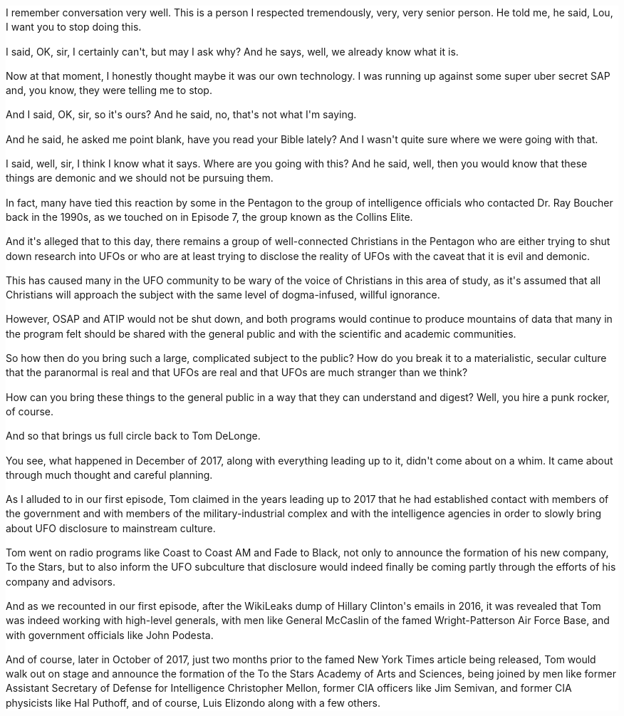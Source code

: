 I remember conversation very well. This is a person I respected tremendously, very, very senior person. He told me, he said, Lou, I want you to stop doing this.

I said, OK, sir, I certainly can't, but may I ask why? And he says, well, we already know what it is.

Now at that moment, I honestly thought maybe it was our own technology. I was running up against some super uber secret SAP and, you know, they were telling me to stop.

And I said, OK, sir, so it's ours? And he said, no, that's not what I'm saying.

And he said, he asked me point blank, have you read your Bible lately? And I wasn't quite sure where we were going with that.

I said, well, sir, I think I know what it says. Where are you going with this? And he said, well, then you would know that these things are demonic and we should not be pursuing them.

In fact, many have tied this reaction by some in the Pentagon to the group of intelligence officials who contacted Dr. Ray Boucher back in the 1990s, as we touched on in Episode 7, the group known as the Collins Elite.

And it's alleged that to this day, there remains a group of well-connected Christians in the Pentagon who are either trying to shut down research into UFOs or who are at least trying to disclose the reality of UFOs with the caveat that it is evil and demonic.

This has caused many in the UFO community to be wary of the voice of Christians in this area of study, as it's assumed that all Christians will approach the subject with the same level of dogma-infused, willful ignorance.

However, OSAP and ATIP would not be shut down, and both programs would continue to produce mountains of data that many in the program felt should be shared with the general public and with the scientific and academic communities.

So how then do you bring such a large, complicated subject to the public? How do you break it to a materialistic, secular culture that the paranormal is real and that UFOs are real and that UFOs are much stranger than we think?

How can you bring these things to the general public in a way that they can understand and digest? Well, you hire a punk rocker, of course.

And so that brings us full circle back to Tom DeLonge.

You see, what happened in December of 2017, along with everything leading up to it, didn't come about on a whim. It came about through much thought and careful planning.

As I alluded to in our first episode, Tom claimed in the years leading up to 2017 that he had established contact with members of the government and with members of the military-industrial complex and with the intelligence agencies in order to slowly bring about UFO disclosure to mainstream culture.

Tom went on radio programs like Coast to Coast AM and Fade to Black, not only to announce the formation of his new company, To the Stars, but to also inform the UFO subculture that disclosure would indeed finally be coming partly through the efforts of his company and advisors.

And as we recounted in our first episode, after the WikiLeaks dump of Hillary Clinton's emails in 2016, it was revealed that Tom was indeed working with high-level generals, with men like General McCaslin of the famed Wright-Patterson Air Force Base, and with government officials like John Podesta.

And of course, later in October of 2017, just two months prior to the famed New York Times article being released, Tom would walk out on stage and announce the formation of the To the Stars Academy of Arts and Sciences, being joined by men like former Assistant Secretary of Defense for Intelligence Christopher Mellon, former CIA officers like Jim Semivan, and former CIA physicists like Hal Puthoff, and of course, Luis Elizondo along with a few others.
